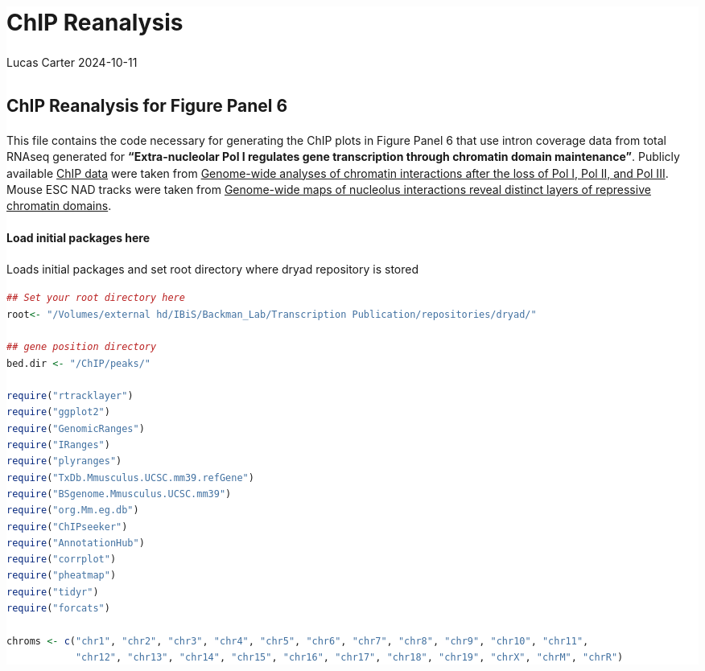 ChIP Reanalysis
================
Lucas Carter
2024-10-11

## ChIP Reanalysis for Figure Panel 6

This file contains the code necessary for generating the ChIP plots in
Figure Panel 6 that use intron coverage data from total RNAseq generated
for **“Extra-nucleolar Pol I regulates gene transcription through
chromatin domain maintenance”**. Publicly available [ChIP
data](https://www.ncbi.nlm.nih.gov/geo/query/acc.cgi?acc=GSE145874) were
taken from [Genome-wide analyses of chromatin interactions after the
loss of Pol I, Pol II, and Pol
III](https://genomebiology.biomedcentral.com/articles/10.1186/s13059-020-02067-3#availability-of-data-and-materials).
Mouse ESC NAD tracks were taken from [Genome-wide maps of nucleolus
interactions reveal distinct layers of repressive chromatin
domains](https://pubmed.ncbi.nlm.nih.gov/35304483/).

#### Load initial packages here

Loads initial packages and set root directory where dryad repository is
stored

``` r
## Set your root directory here
root<- "/Volumes/external hd/IBiS/Backman_Lab/Transcription Publication/repositories/dryad/"

## gene position directory
bed.dir <- "/ChIP/peaks/"

require("rtracklayer")
require("ggplot2")
require("GenomicRanges")
require("IRanges")
require("plyranges")
require("TxDb.Mmusculus.UCSC.mm39.refGene")
require("BSgenome.Mmusculus.UCSC.mm39")
require("org.Mm.eg.db")
require("ChIPseeker")
require("AnnotationHub")
require("corrplot")
require("pheatmap")
require("tidyr")
require("forcats")

chroms <- c("chr1", "chr2", "chr3", "chr4", "chr5", "chr6", "chr7", "chr8", "chr9", "chr10", "chr11", 
            "chr12", "chr13", "chr14", "chr15", "chr16", "chr17", "chr18", "chr19", "chrX", "chrM", "chrR")
```
